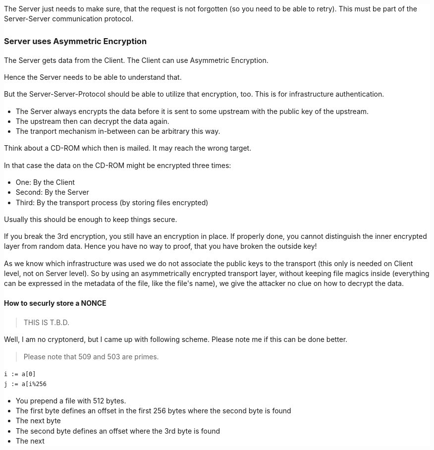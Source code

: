 The Server just needs to make sure, that the request is not forgotten (so you need to be able to retry).
This must be part of the Server-Server communication protocol.


### Server uses Asymmetric Encryption

The Server gets data from the Client.  The Client can use Asymmetric Encryption.

Hence the Server needs to be able to understand that.

But the Server-Server-Protocol should be able to utilize that encryption, too.
This is for infrastructure authentication.

- The Server always encrypts the data before it is sent to some upstream with the public key of the upstream.
- The upstream then can decrypt the data again.
- The tranport mechanism in-between can be arbitrary this way.

Think about a CD-ROM which then is mailed.  It may reach the wrong target.

In that case the data on the CD-ROM might be encrypted three times:

- One:  By the Client
- Second: By the Server
- Third: By the transport process (by storing files encrypted)

Usually this should be enough to keep things secure.

If you break the 3rd encryption, you still have an encryption in place.
If properly done, you cannot distinguish the inner encrypted layer from random data.
Hence you have no way to proof, that you have broken the outside key!

As we know which infrastructure was used we do not associate the public keys to the transport
(this only is needed on Client level, not on Server level).
So by using an asymmetrically encrypted transport layer, without keeping file magics inside
(everything can be expressed in the metadata of the file, like the file's name),
we give the attacker no clue on how to decrypt the data.


#### How to securly store a NONCE

> THIS IS T.B.D.

Well, I am no cryptonerd, but I came up with following scheme.  Please note me if this can be done better.

> Please note that 509 and 503 are primes.

    i := a[0]
    j := a[i%256

- You prepend a file with 512 bytes.
- The first byte defines an offset in the first 256 bytes where the second byte is found
- The next byte
- The second byte defines an offset where the 3rd byte is found
- The next 

